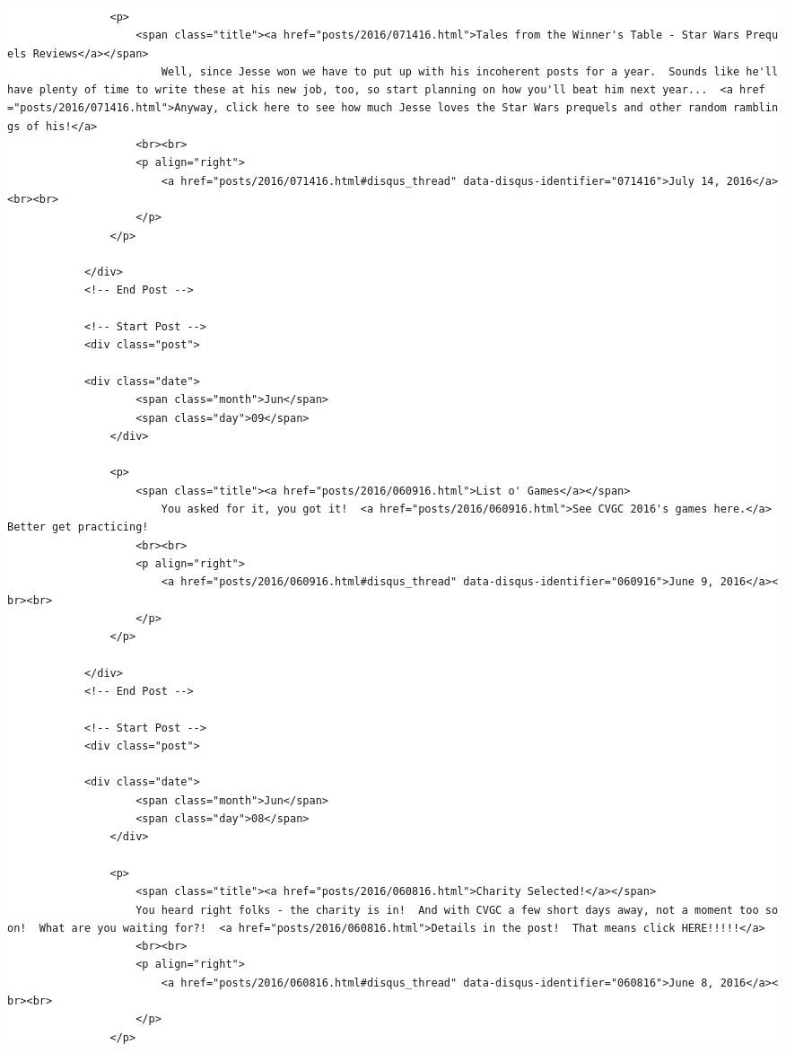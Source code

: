 					<p>
						<span class="title"><a href="posts/2016/071416.html">Tales from the Winner's Table - Star Wars Prequels Reviews</a></span>
							Well, since Jesse won we have to put up with his incoherent posts for a year.  Sounds like he'll have plenty of time to write these at his new job, too, so start planning on how you'll beat him next year...  <a href="posts/2016/071416.html">Anyway, click here to see how much Jesse loves the Star Wars prequels and other random ramblings of his!</a>
						<br><br>
						<p align="right">
							<a href="posts/2016/071416.html#disqus_thread" data-disqus-identifier="071416">July 14, 2016</a><br><br>
						</p>
					</p>
					
				</div>
				<!-- End Post -->

				<!-- Start Post -->
				<div class="post">
					
				<div class="date">
						<span class="month">Jun</span>
						<span class="day">09</span>
					</div>

					<p>
						<span class="title"><a href="posts/2016/060916.html">List o' Games</a></span>
							You asked for it, you got it!  <a href="posts/2016/060916.html">See CVGC 2016's games here.</a>  Better get practicing!
						<br><br>
						<p align="right">
							<a href="posts/2016/060916.html#disqus_thread" data-disqus-identifier="060916">June 9, 2016</a><br><br>
						</p>
					</p>
					
				</div>
				<!-- End Post -->

				<!-- Start Post -->
				<div class="post">
					
				<div class="date">
						<span class="month">Jun</span>
						<span class="day">08</span>
					</div>

					<p>
						<span class="title"><a href="posts/2016/060816.html">Charity Selected!</a></span>
						You heard right folks - the charity is in!  And with CVGC a few short days away, not a moment too soon!  What are you waiting for?!  <a href="posts/2016/060816.html">Details in the post!  That means click HERE!!!!!</a>
						<br><br>
						<p align="right">
							<a href="posts/2016/060816.html#disqus_thread" data-disqus-identifier="060816">June 8, 2016</a><br><br>
						</p>
					</p>
					